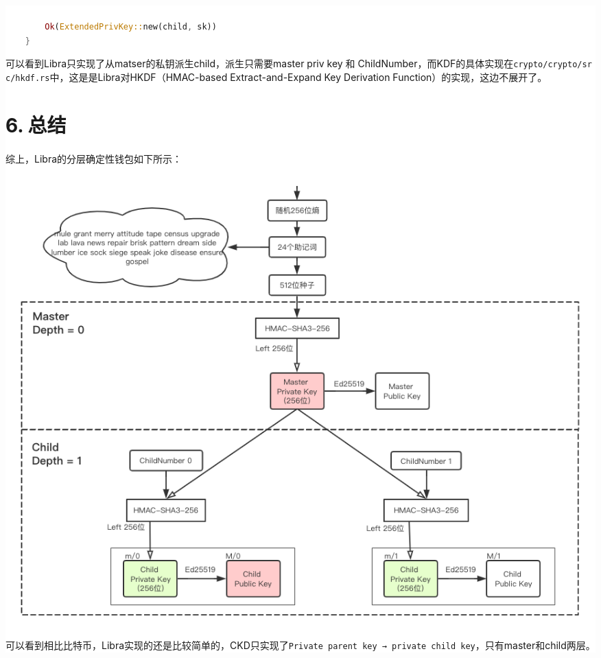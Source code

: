 ```rust

        Ok(ExtendedPrivKey::new(child, sk))
    }
```

可以看到Libra只实现了从matser的私钥派生child，派生只需要master priv key 和 ChildNumber，而KDF的具体实现在`crypto/crypto/src/hkdf.rs`中，这是是Libra对HKDF（HMAC-based Extract-and-Expand Key Derivation Function）的实现，这边不展开了。

# 6. 总结

综上，Libra的分层确定性钱包如下所示：

![](/img/posts/libra-HKDF.png)

可以看到相比比特币，Libra实现的还是比较简单的，CKD只实现了`Private parent key → private child key`，只有master和child两层。
